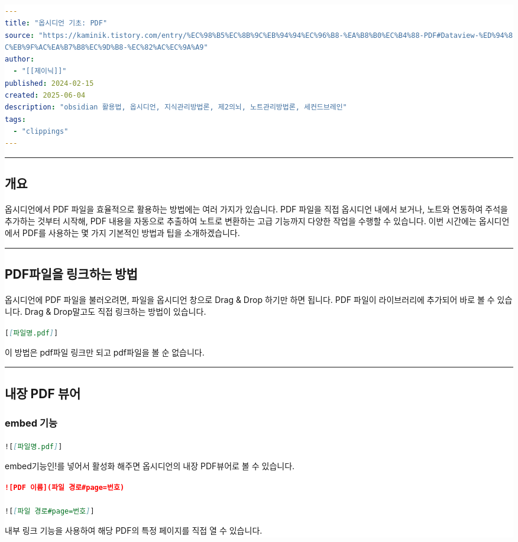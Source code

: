 ```yaml
---
title: "옵시디언 기초: PDF"
source: "https://kaminik.tistory.com/entry/%EC%98%B5%EC%8B%9C%EB%94%94%EC%96%B8-%EA%B8%B0%EC%B4%88-PDF#Dataview-%ED%94%8C%EB%9F%AC%EA%B7%B8%EC%9D%B8-%EC%82%AC%EC%9A%A9"
author:
  - "[[제이닉]]"
published: 2024-02-15
created: 2025-06-04
description: "obsidian 활용법, 옵시디언, 지식관리방법론, 제2의뇌, 노트관리방법론, 세컨드브레인"
tags:
  - "clippings"
---
```

---

## 개요

옵시디언에서 PDF 파일을 효율적으로 활용하는 방법에는 여러 가지가 있습니다. PDF 파일을 직접 옵시디언 내에서 보거나, 노트와 연동하여 주석을 추가하는 것부터 시작해, PDF 내용을 자동으로 추출하여 노트로 변환하는 고급 기능까지 다양한 작업을 수행할 수 있습니다. 이번 시간에는 옵시디언에서 PDF를 사용하는 몇 가지 기본적인 방법과 팁을 소개하겠습니다.

---

## PDF파일을 링크하는 방법

옵시디언에 PDF 파일을 불러오려면, 파일을 옵시디언 창으로 Drag & Drop 하기만 하면 됩니다. PDF 파일이 라이브러리에 추가되어 바로 볼 수 있습니다. Drag & Drop말고도 직접 링크하는 방법이 있습니다.

```markdown
[[파일명.pdf]]
```

이 방법은 pdf파일 링크만 되고 pdf파일을 볼 순 없습니다.

---

## 내장 PDF 뷰어

### embed 기능

```markdown
![[파일명.pdf]]
```

embed기능인!를 넣어서 활성화 해주면 옵시디언의 내장 PDF뷰어로 볼 수 있습니다.

```markdown
![PDF 이름](파일 경로#page=번호)

![[파일 경로#page=번호]]
```

내부 링크 기능을 사용하여 해당 PDF의 특정 페이지를 직접 열 수 있습니다.

